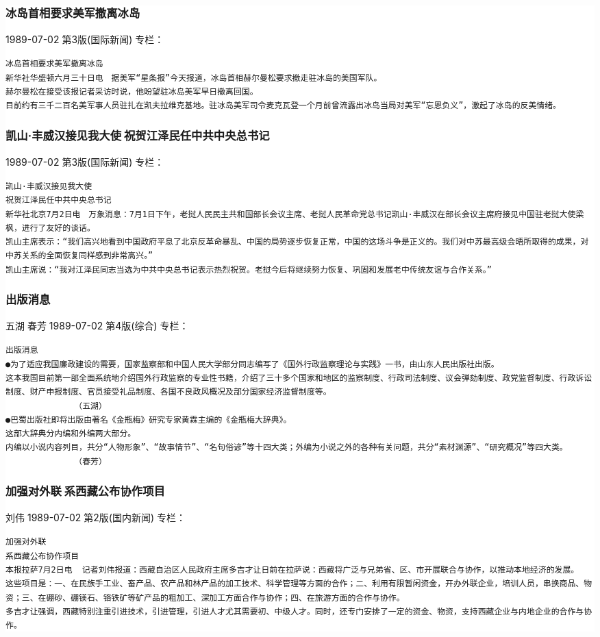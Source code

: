 
### 冰岛首相要求美军撤离冰岛

1989-07-02
第3版(国际新闻)
专栏：

    冰岛首相要求美军撤离冰岛
    新华社华盛顿六月三十日电　据美军“星条报”今天报道，冰岛首相赫尔曼松要求撤走驻冰岛的美国军队。
    赫尔曼松在接受该报记者采访时说，他盼望驻冰岛美军早日撤离回国。
    目前约有三千二百名美军事人员驻扎在凯夫拉维克基地。驻冰岛美军司令麦克瓦登一个月前曾流露出冰岛当局对美军“忘恩负义”，激起了冰岛的反美情绪。


### 凯山·丰威汉接见我大使  祝贺江泽民任中共中央总书记

1989-07-02
第3版(国际新闻)
专栏：

    凯山·丰威汉接见我大使
    祝贺江泽民任中共中央总书记
    新华社北京7月2日电　万象消息：7月1日下午，老挝人民民主共和国部长会议主席、老挝人民革命党总书记凯山·丰威汉在部长会议主席府接见中国驻老挝大使梁枫，进行了友好的谈话。
    凯山主席表示：“我们高兴地看到中国政府平息了北京反革命暴乱、中国的局势逐步恢复正常，中国的这场斗争是正义的。我们对中苏最高级会晤所取得的成果，对中苏关系的全面恢复同样感到非常高兴。”
    凯山主席说：“我对江泽民同志当选为中共中央总书记表示热烈祝贺。老挝今后将继续努力恢复、巩固和发展老中传统友谊与合作关系。”


### 出版消息
五湖  春芳
1989-07-02
第4版(综合)
专栏：

    出版消息
    ●为了适应我国廉政建设的需要，国家监察部和中国人民大学部分同志编写了《国外行政监察理论与实践》一书，由山东人民出版社出版。
    这本我国目前第一部全面系统地介绍国外行政监察的专业性书籍，介绍了三十多个国家和地区的监察制度、行政司法制度、议会弹劾制度、政党监督制度、行政诉讼制度、财产申报制度、官员接受礼品制度、各国不良政风概况及部分国家经济监督制度等。
                  （五湖）
    ●巴蜀出版社即将出版由著名《金瓶梅》研究专家黄霖主编的《金瓶梅大辞典》。
    这部大辞典分内编和外编两大部分。
    内编以小说内容列目，共分“人物形象”、“故事情节”、“名句俗谚”等十四大类；外编为小说之外的各种有关问题，共分“素材渊源”、“研究概况”等四大类。
                  （春芳）


### 加强对外联  系西藏公布协作项目
刘伟
1989-07-02
第2版(国内新闻)
专栏：

    加强对外联
    系西藏公布协作项目
    本报拉萨7月2日电  记者刘伟报道：西藏自治区人民政府主席多吉才让日前在拉萨说：西藏将广泛与兄弟省、区、市开展联合与协作，以推动本地经济的发展。
    这些项目是：一、在民族手工业、畜产品、农产品和林产品的加工技术、科学管理等方面的合作；二、利用有限暂闲资金，开办外联企业，培训人员，串换商品、物资；三、在硼砂、硼镁石、铬铁矿等矿产品的粗加工、深加工方面合作与协作；四、在旅游方面的合作与协作。
    多吉才让强调，西藏特别注重引进技术，引进管理，引进人才尤其需要初、中级人才。同时，还专门安排了一定的资金、物资，支持西藏企业与内地企业的合作与协作。
